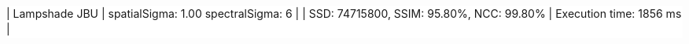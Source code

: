 | Lampshade JBU                                                            | spatialSigma: 1.00 spectralSigma: 6                                      |
| SSD: 74715800, SSIM: 95.80%, NCC: 99.80%                                 | Execution time: 1856 ms                                                  |